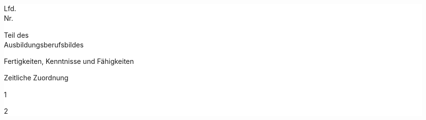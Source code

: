 <col align="left" width="9%">

</col>

<col align="left" width="9%">

</col>

</colgroup>

<thead valign="bottom">

<tr>

<th style="border-right: 0.5pt solid ; border-bottom: 0.5pt solid ;  font-weight:normal;" align="center" valign="middle" charoff="50">

Lfd.  
Nr.

</th>

<th style="border-right: 0.5pt solid ; border-bottom: 0.5pt solid ;  font-weight:normal;" align="center" valign="middle" charoff="50">

Teil des  
Ausbildungsberufsbildes

</th>

<th style="border-right: 0.5pt solid ; border-bottom: 0.5pt solid ;  font-weight:normal;" align="center" valign="middle" charoff="50">

Fertigkeiten, Kenntnisse und Fähigkeiten

</th>

<th style="border-bottom: 0.5pt solid ;  font-weight:normal;" colspan="2" align="center" valign="middle" charoff="50">

Zeitliche Zuordnung

</th>

</tr>

<tr>

<th style="border-right: 0.5pt solid ; border-bottom: 0.5pt solid ;  font-weight:normal;" align="center" valign="middle" charoff="50">

1

</th>

<th style="border-right: 0.5pt solid ; border-bottom: 0.5pt solid ;  font-weight:normal;" align="center" valign="middle" charoff="50">

2

</th>

<th style="border-right: 0.5pt solid ; border-bottom: 0.5pt solid ;  font-weight:normal;" align="center" valign="middle" charoff="50">
